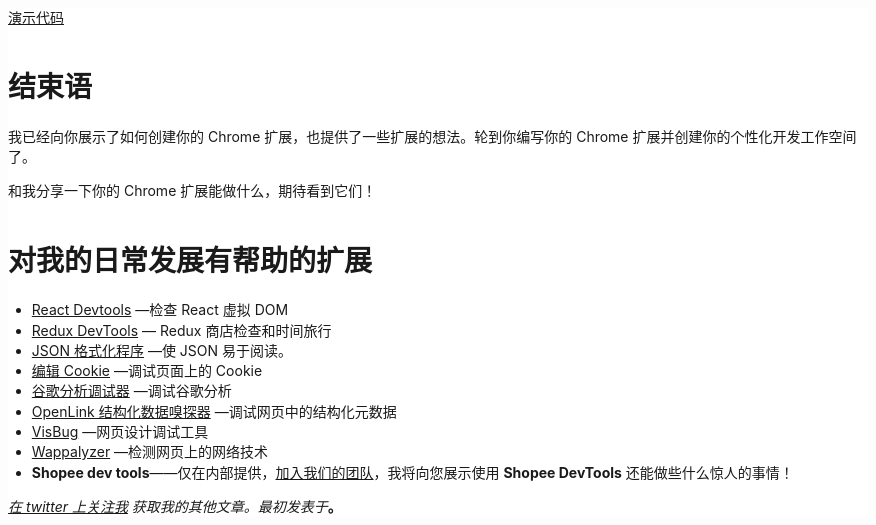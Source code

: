 [演示代码](https://github.com/tanhauhau/chrome-extension-demo/tree/master/events-analytics)

# 结束语

我已经向你展示了如何创建你的 Chrome 扩展，也提供了一些扩展的想法。轮到你编写你的 Chrome 扩展并创建你的个性化开发工作空间了。

和我分享一下你的 Chrome 扩展能做什么，期待看到它们！

# 对我的日常发展有帮助的扩展

*   [React Devtools](https://chrome.google.com/webstore/detail/react-developer-tools/fmkadmapgofadopljbjfkapdkoienihi) —检查 React 虚拟 DOM
*   [Redux DevTools](https://chrome.google.com/webstore/detail/redux-devtools/lmhkpmbekcpmknklioeibfkpmmfibljd?hl=en) — Redux 商店检查和时间旅行
*   [JSON 格式化程序](https://chrome.google.com/webstore/detail/json-formatter/bcjindcccaagfpapjjmafapmmgkkhgoa) —使 JSON 易于阅读。
*   [编辑 Cookie](https://chrome.google.com/webstore/detail/editthiscookie/fngmhnnpilhplaeedifhccceomclgfbg) —调试页面上的 Cookie
*   [谷歌分析调试器](https://chrome.google.com/webstore/detail/google-analytics-debugger/jnkmfdileelhofjcijamephohjechhna) —调试谷歌分析
*   [OpenLink 结构化数据嗅探器](https://chrome.google.com/webstore/detail/openlink-structured-data/egdaiaihbdoiibopledjahjaihbmjhdj) —调试网页中的结构化元数据
*   [VisBug](https://chrome.google.com/webstore/detail/cdockenadnadldjbbgcallicgledbeoc) —网页设计调试工具
*   [Wappalyzer](https://chrome.google.com/webstore/detail/wappalyzer/gppongmhjkpfnbhagpmjfkannfbllamg) —检测网页上的网络技术
*   **Shopee dev tools**——仅在内部提供，[加入我们的团队](https://grnh.se/2cf965792)，我将向您展示使用 **Shopee DevTools** 还能做些什么惊人的事情！

[*在 twitter 上关注我*](https://twitter.com/lihautan) *获取我的其他文章。最初发表于*[](https://lihautan.com/personalised-development-workspace-with-chrome-extension/)**。**